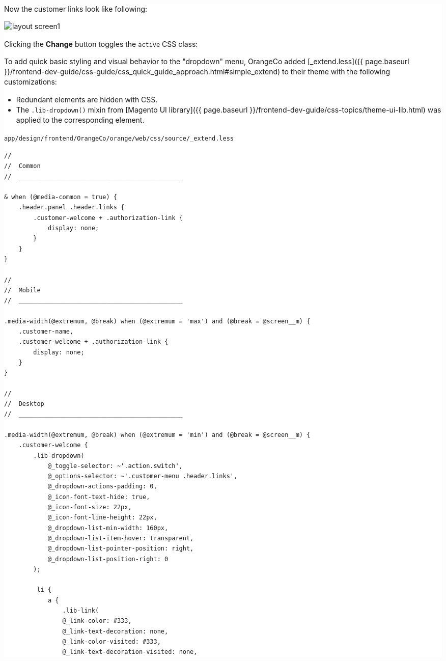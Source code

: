 Now the customer links look like following:

![layout screen1]

Clicking the **Change** button toggles the `active` CSS class:

To add quick basic styling and visual behavior to the "dropdown" menu, OrangeCo added  [_extend.less]({{ page.baseurl }}/frontend-dev-guide/css-guide/css_quick_guide_approach.html#simple_extend) to their theme with the following customizations:

* Redundant elements are hidden with CSS.
* The `.lib-dropdown()` mixin from [Magento UI library]({{ page.baseurl }}/frontend-dev-guide/css-topics/theme-ui-lib.html) was applied to the corresponding element.

`app/design/frontend/OrangeCo/orange/web/css/source/_extend.less`

```
//
//  Common
//  _____________________________________________

& when (@media-common = true) {
    .header.panel .header.links {
        .customer-welcome + .authorization-link {
            display: none;
        }
    }
}

//
//  Mobile
//  _____________________________________________

.media-width(@extremum, @break) when (@extremum = 'max') and (@break = @screen__m) {
    .customer-name,
    .customer-welcome + .authorization-link {
        display: none;
    }
}

//
//  Desktop
//  _____________________________________________

.media-width(@extremum, @break) when (@extremum = 'min') and (@break = @screen__m) {
    .customer-welcome {
        .lib-dropdown(
            @_toggle-selector: ~'.action.switch',
            @_options-selector: ~'.customer-menu .header.links',
            @_dropdown-actions-padding: 0,
            @_icon-font-text-hide: true,
            @_icon-font-size: 22px,
            @_icon-font-line-height: 22px,
            @_dropdown-list-min-width: 160px,
            @_dropdown-list-item-hover: transparent,
            @_dropdown-list-pointer-position: right,
            @_dropdown-list-position-right: 0
        );

         li {
            a {
                .lib-link(
                @_link-color: #333,
                @_link-text-decoration: none,
                @_link-color-visited: #333,
                @_link-text-decoration-visited: none,
```

[layout transform]: {{site.baseurl}}/common/images/layout_transform21.png
[layout screen1]: {{site.baseurl}}/common/images/layout_screen221.png
[layout screen2]: {{site.baseurl}}/common/images/layout_screen321.png